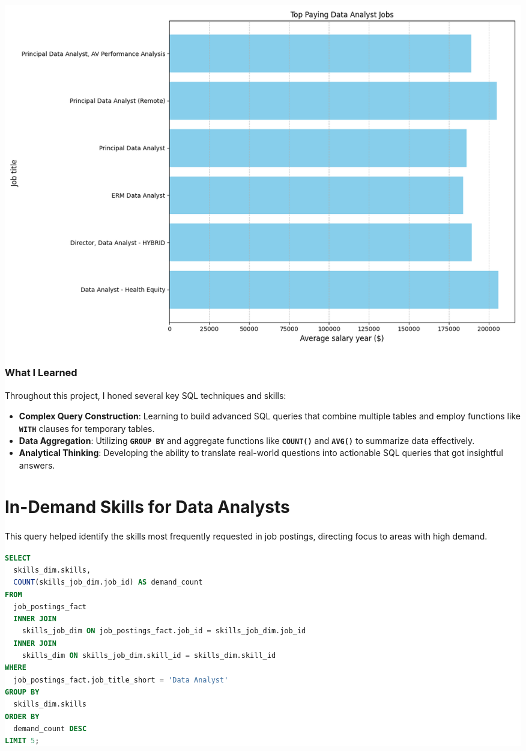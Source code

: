 ![Top Paying Roles](project_sql/assets/Top_Paying_Data_Analyst_Jobs.png)

### **What I Learned**

Throughout this project, I honed several key SQL techniques and skills:

- **Complex Query Construction**: Learning to build advanced SQL queries that combine multiple tables and employ functions like **`WITH`** clauses for temporary tables.
- **Data Aggregation**: Utilizing **`GROUP BY`** and aggregate functions like **`COUNT()`** and **`AVG()`** to summarize data effectively.
- **Analytical Thinking**: Developing the ability to translate real-world questions into actionable SQL queries that got insightful answers.

# In-Demand Skills for Data Analysts
This query helped identify the skills most frequently requested in job postings, directing focus to areas with high demand.
```SQL
SELECT
  skills_dim.skills,
  COUNT(skills_job_dim.job_id) AS demand_count
FROM
  job_postings_fact
  INNER JOIN
    skills_job_dim ON job_postings_fact.job_id = skills_job_dim.job_id
  INNER JOIN
    skills_dim ON skills_job_dim.skill_id = skills_dim.skill_id
WHERE
  job_postings_fact.job_title_short = 'Data Analyst'
GROUP BY
  skills_dim.skills
ORDER BY
  demand_count DESC
LIMIT 5;
```